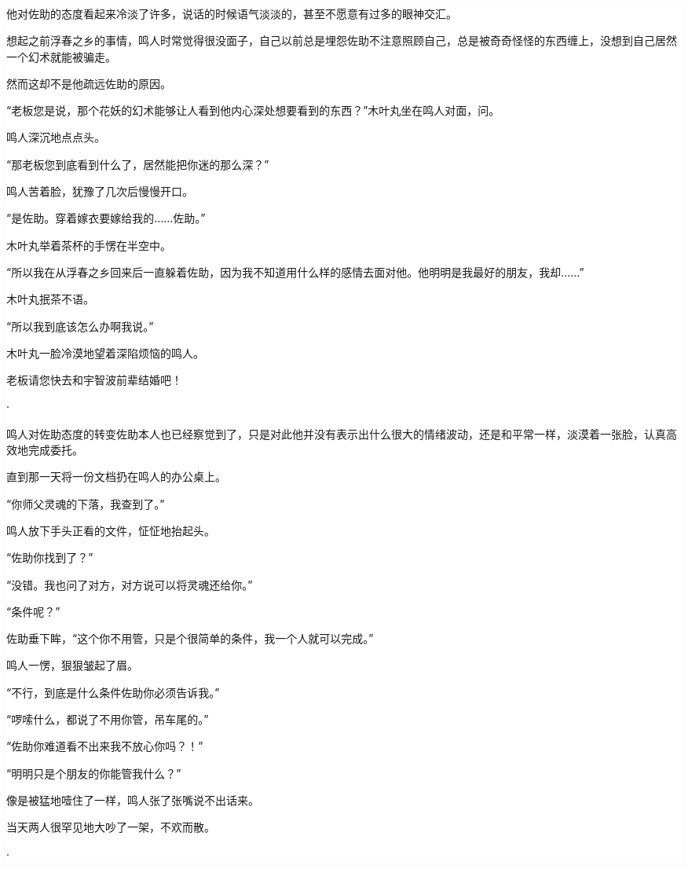他对佐助的态度看起来冷淡了许多，说话的时候语气淡淡的，甚至不愿意有过多的眼神交汇。

想起之前浮春之乡的事情，鸣人时常觉得很没面子，自己以前总是埋怨佐助不注意照顾自己，总是被奇奇怪怪的东西缠上，没想到自己居然一个幻术就能被骗走。

然而这却不是他疏远佐助的原因。

“老板您是说，那个花妖的幻术能够让人看到他内心深处想要看到的东西？”木叶丸坐在鸣人对面，问。

鸣人深沉地点点头。

“那老板您到底看到什么了，居然能把你迷的那么深？”

鸣人苦着脸，犹豫了几次后慢慢开口。

“是佐助。穿着嫁衣要嫁给我的……佐助。”

木叶丸举着茶杯的手愣在半空中。

“所以我在从浮春之乡回来后一直躲着佐助，因为我不知道用什么样的感情去面对他。他明明是我最好的朋友，我却……”

木叶丸抿茶不语。

“所以我到底该怎么办啊我说。”

木叶丸一脸冷漠地望着深陷烦恼的鸣人。

老板请您快去和宇智波前辈结婚吧！

 
·
 

鸣人对佐助态度的转变佐助本人也已经察觉到了，只是对此他并没有表示出什么很大的情绪波动，还是和平常一样，淡漠着一张脸，认真高效地完成委托。

直到那一天将一份文档扔在鸣人的办公桌上。

“你师父灵魂的下落，我查到了。”

鸣人放下手头正看的文件，怔怔地抬起头。

“佐助你找到了？”

“没错。我也问了对方，对方说可以将灵魂还给你。”

“条件呢？”

佐助垂下眸，“这个你不用管，只是个很简单的条件，我一个人就可以完成。”

鸣人一愣，狠狠皱起了眉。

“不行，到底是什么条件佐助你必须告诉我。”

“啰嗦什么，都说了不用你管，吊车尾的。”

“佐助你难道看不出来我不放心你吗？！”

“明明只是个朋友的你能管我什么？”

像是被猛地噎住了一样，鸣人张了张嘴说不出话来。

 

当天两人很罕见地大吵了一架，不欢而散。

 
·
 